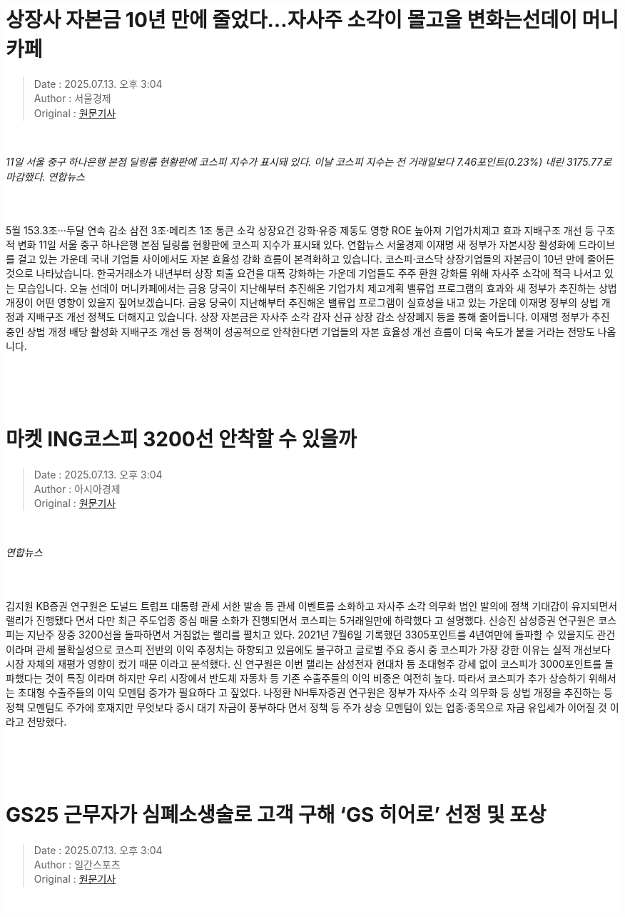   
# 상장사 자본금 10년 만에 줄었다…자사주 소각이 몰고올 변화는선데이 머니카페  
  
> Date : 2025.07.13. 오후 3:04  
> Author : 서울경제  
> Original : [원문기사](https://n.news.naver.com/mnews/article/011/0004508419?sid=101)  
<br/>  
  
<img alt="11일 서울 중구 하나은행 본점 딜링룸 현황판에 코스피 지수가 표시돼 있다. 이날 코스피 지수는 전 거래일보다 7.46포인트(0.23%) 내린 3175.77로 마감했다. 연합뉴스" class="_LAZY_LOADING _LAZY_LOADING_INIT_HIDE" src="https://imgnews.pstatic.net/image/011/2025/07/13/0004508419_001_20250713150414407.jpg?type=w860" id="img1" style="display: none;"></img><em class="img_desc">11일 서울 중구 하나은행 본점 딜링룸 현황판에 코스피 지수가 표시돼 있다. 이날 코스피 지수는 전 거래일보다 7.46포인트(0.23%) 내린 3175.77로 마감했다. 연합뉴스</em>  
<br/><br/>  
  
5월 153.3조···두달 연속 감소 삼전 3조·메리츠 1조 통큰 소각 상장요건 강화·유증 제동도 영향 ROE 높아져 기업가치제고 효과 지배구조 개선 등 구조적 변화 11일 서울 중구 하나은행 본점 딜링룸 현황판에 코스피 지수가 표시돼 있다.
연합뉴스 서울경제 이재명 새 정부가 자본시장 활성화에 드라이브를 걸고 있는 가운데 국내 기업들 사이에서도 자본 효율성 강화 흐름이 본격화하고 있습니다.
코스피·코스닥 상장기업들의 자본금이 10년 만에 줄어든 것으로 나타났습니다.
한국거래소가 내년부터 상장 퇴출 요건을 대폭 강화하는 가운데 기업들도 주주 환원 강화를 위해 자사주 소각에 적극 나서고 있는 모습입니다.
오늘 선데이 머니카페에서는 금융 당국이 지난해부터 추진해온 기업가치 제고계획 밸류업 프로그램의 효과와 새 정부가 추진하는 상법 개정이 어떤 영향이 있을지 짚어보겠습니다.
금융 당국이 지난해부터 추진해온 밸류업 프로그램이 실효성을 내고 있는 가운데 이재명 정부의 상법 개정과 지배구조 개선 정책도 더해지고 있습니다.
상장 자본금은 자사주 소각 감자 신규 상장 감소 상장폐지 등을 통해 줄어듭니다.
이재명 정부가 추진 중인 상법 개정 배당 활성화 지배구조 개선 등 정책이 성공적으로 안착한다면 기업들의 자본 효율성 개선 흐름이 더욱 속도가 붙을 거라는 전망도 나옵니다.  
<br/><br/><br/>  

  
# 마켓 ING코스피 3200선 안착할 수 있을까  
  
> Date : 2025.07.13. 오후 3:04  
> Author : 아시아경제  
> Original : [원문기사](https://n.news.naver.com/mnews/article/277/0005621694?sid=101)  
<br/>  
  
<img alt="연합뉴스" class="_LAZY_LOADING _LAZY_LOADING_INIT_HIDE" src="https://imgnews.pstatic.net/image/277/2025/07/13/0005621694_001_20250713150419716.jpg?type=w860" id="img1" style="display: none;"></img><em class="img_desc">연합뉴스</em>  
<br/><br/>  
  
김지원 KB증권 연구원은 도널드 트럼프 대통령 관세 서한 발송 등 관세 이벤트를 소화하고 자사주 소각 의무화 법인 발의에 정책 기대감이 유지되면서 랠리가 진행됐다 면서 다만 최근 주도업종 중심 매물 소화가 진행되면서 코스피는 5거래일만에 하락했다 고 설명했다.
신승진 삼성증권 연구원은 코스피는 지난주 장중 3200선을 돌파하면서 거침없는 랠리를 펼치고 있다.
2021년 7월6일 기록했던 3305포인트를 4년여만에 돌파할 수 있을지도 관건 이라며 관세 불확실성으로 코스피 전반의 이익 추정치는 하향되고 있음에도 불구하고 글로벌 주요 증시 중 코스피가 가장 강한 이유는 실적 개선보다 시장 자체의 재평가 영향이 컸기 때문 이라고 분석했다.
신 연구원은 이번 랠리는 삼성전자 현대차 등 초대형주 강세 없이 코스피가 3000포인트를 돌파했다는 것이 특징 이라며 하지만 우리 시장에서 반도체 자동차 등 기존 수출주들의 이익 비중은 여전히 높다.
따라서 코스피가 추가 상승하기 위해서는 초대형 수출주들의 이익 모멘텀 증가가 필요하다 고 짚었다.
나정환 NH투자증권 연구원은 정부가 자사주 소각 의무화 등 상법 개정을 추진하는 등 정책 모멘텀도 주가에 호재지만 무엇보다 증시 대기 자금이 풍부하다 면서 정책 등 주가 상승 모멘텀이 있는 업종·종목으로 자금 유입세가 이어질 것 이라고 전망했다.  
<br/><br/><br/>  

  
# GS25 근무자가 심폐소생술로 고객 구해 ‘GS 히어로’ 선정 및 포상  
  
> Date : 2025.07.13. 오후 3:04  
> Author : 일간스포츠  
> Original : [원문기사](https://n.news.naver.com/mnews/article/241/0003452094?sid=101)  
<br/>  
  